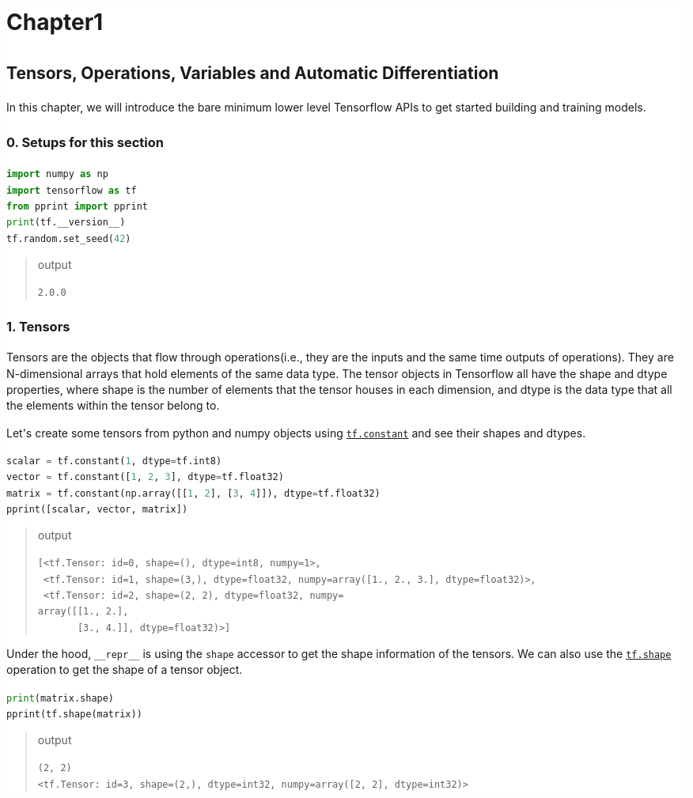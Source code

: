 # Chapter1
## Tensors, Operations, Variables and Automatic Differentiation

In this chapter, we will introduce the bare minimum lower level Tensorflow APIs to get started building and training models.  

### 0. Setups for this section
```python
import numpy as np
import tensorflow as tf
from pprint import pprint
print(tf.__version__)
tf.random.set_seed(42)
```
> output
> ```Console
> 2.0.0
> ```

<a name="tensors"></a>
###  1. Tensors
Tensors are the objects that flow through operations(i.e., they are the inputs and the same time outputs of operations). They are N-dimensional arrays that hold elements of the same data type. The tensor objects in Tensorflow all have the shape and dtype properties, where shape is the number of elements that the tensor houses in each dimension, and dtype is the data type that all the elements within the tensor belong to.  

Let's create some tensors from python and numpy objects using [`tf.constant`](https://www.tensorflow.org/api_docs/python/tf/constant) and see their shapes and dtypes.
```python
scalar = tf.constant(1, dtype=tf.int8)
vector = tf.constant([1, 2, 3], dtype=tf.float32)
matrix = tf.constant(np.array([[1, 2], [3, 4]]), dtype=tf.float32)
pprint([scalar, vector, matrix])
```  
> output
> ```Console
> [<tf.Tensor: id=0, shape=(), dtype=int8, numpy=1>,
>  <tf.Tensor: id=1, shape=(3,), dtype=float32, numpy=array([1., 2., 3.], dtype=float32)>,
>  <tf.Tensor: id=2, shape=(2, 2), dtype=float32, numpy=
> array([[1., 2.],
>        [3., 4.]], dtype=float32)>]
> ```  

Under the hood, `__repr__` is using the `shape` accessor to get the shape information of the tensors. We can also use the [`tf.shape`](https://www.tensorflow.org/api_docs/python/tf/shape) operation to get the shape of a tensor object.  

```python
print(matrix.shape)
pprint(tf.shape(matrix))
```    
> output
> ```Console
> (2, 2)
> <tf.Tensor: id=3, shape=(2,), dtype=int32, numpy=array([2, 2], dtype=int32)>
> ```  
